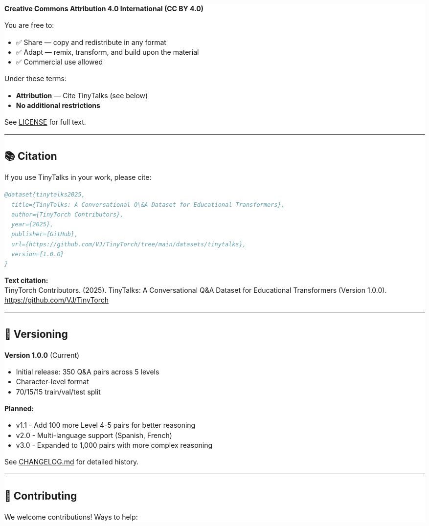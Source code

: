 **Creative Commons Attribution 4.0 International (CC BY 4.0)**

You are free to:
- ✅ Share — copy and redistribute in any format
- ✅ Adapt — remix, transform, and build upon the material
- ✅ Commercial use allowed

Under these terms:
- **Attribution** — Cite TinyTalks (see below)
- **No additional restrictions**

See [LICENSE](LICENSE) for full text.

---

## 📚 Citation

If you use TinyTalks in your work, please cite:

```bibtex
@dataset{tinytalks2025,
  title={TinyTalks: A Conversational Q\&A Dataset for Educational Transformers},
  author={TinyTorch Contributors},
  year={2025},
  publisher={GitHub},
  url={https://github.com/VJ/TinyTorch/tree/main/datasets/tinytalks},
  version={1.0.0}
}
```

**Text citation:**  
TinyTorch Contributors. (2025). TinyTalks: A Conversational Q&A Dataset for Educational Transformers (Version 1.0.0). https://github.com/VJ/TinyTorch

---

## 🔄 Versioning

**Version 1.0.0** (Current)
- Initial release: 350 Q&A pairs across 5 levels
- Character-level format
- 70/15/15 train/val/test split

**Planned:**
- v1.1 - Add 100 more Level 4-5 pairs for better reasoning
- v2.0 - Multi-language support (Spanish, French)
- v3.0 - Expanded to 1,000 pairs with more complex reasoning

See [CHANGELOG.md](CHANGELOG.md) for detailed history.

---

## 🤝 Contributing

We welcome contributions! Ways to help:
